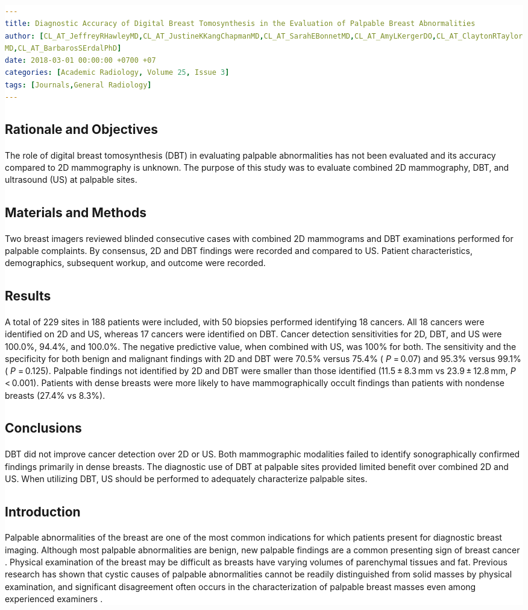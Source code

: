 ```yaml
---
title: Diagnostic Accuracy of Digital Breast Tomosynthesis in the Evaluation of Palpable Breast Abnormalities
author: [CL_AT_JeffreyRHawleyMD,CL_AT_JustineKKangChapmanMD,CL_AT_SarahEBonnetMD,CL_AT_AmyLKergerDO,CL_AT_ClaytonRTaylorMD,CL_AT_BarbarosSErdalPhD]
date: 2018-03-01 00:00:00 +0700 +07
categories: [Academic Radiology, Volume 25, Issue 3]
tags: [Journals,General Radiology]
---
```

## Rationale and Objectives

The role of digital breast tomosynthesis (DBT) in evaluating palpable abnormalities has not been evaluated and its accuracy compared to 2D mammography is unknown. The purpose of this study was to evaluate combined 2D mammography, DBT, and ultrasound (US) at palpable sites.

## Materials and Methods

Two breast imagers reviewed blinded consecutive cases with combined 2D mammograms and DBT examinations performed for palpable complaints. By consensus, 2D and DBT findings were recorded and compared to US. Patient characteristics, demographics, subsequent workup, and outcome were recorded.

## Results

A total of 229 sites in 188 patients were included, with 50 biopsies performed identifying 18 cancers. All 18 cancers were identified on 2D and US, whereas 17 cancers were identified on DBT. Cancer detection sensitivities for 2D, DBT, and US were 100.0%, 94.4%, and 100.0%. The negative predictive value, when combined with US, was 100% for both. The sensitivity and the specificity for both benign and malignant findings with 2D and DBT were 70.5% versus 75.4% ( _P_ = 0.07) and 95.3% versus 99.1% ( _P_ = 0.125). Palpable findings not identified by 2D and DBT were smaller than those identified (11.5 ± 8.3 mm vs 23.9 ± 12.8 mm, _P_ < 0.001). Patients with dense breasts were more likely to have mammographically occult findings than patients with nondense breasts (27.4% vs 8.3%).

## Conclusions

DBT did not improve cancer detection over 2D or US. Both mammographic modalities failed to identify sonographically confirmed findings primarily in dense breasts. The diagnostic use of DBT at palpable sites provided limited benefit over combined 2D and US. When utilizing DBT, US should be performed to adequately characterize palpable sites.

## Introduction

Palpable abnormalities of the breast are one of the most common indications for which patients present for diagnostic breast imaging. Although most palpable abnormalities are benign, new palpable findings are a common presenting sign of breast cancer . Physical examination of the breast may be difficult as breasts have varying volumes of parenchymal tissues and fat. Previous research has shown that cystic causes of palpable abnormalities cannot be readily distinguished from solid masses by physical examination, and significant disagreement often occurs in the characterization of palpable breast masses even among experienced examiners .
